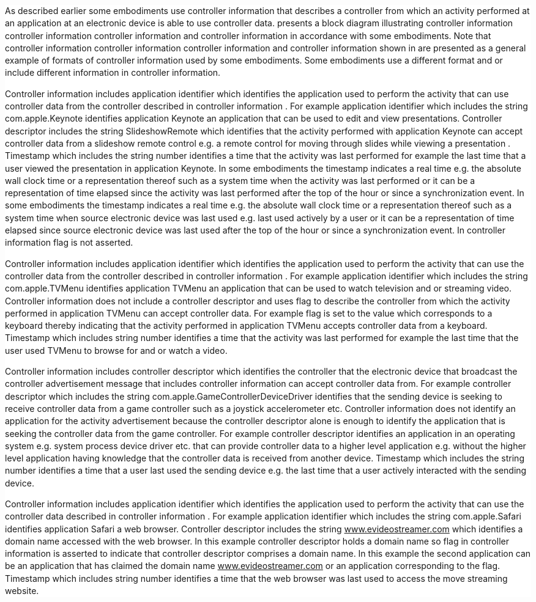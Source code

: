 As described earlier some embodiments use controller information that describes a controller from which an activity performed at an application at an electronic device is able to use controller data. presents a block diagram illustrating controller information controller information controller information and controller information in accordance with some embodiments. Note that controller information controller information controller information and controller information shown in are presented as a general example of formats of controller information used by some embodiments. Some embodiments use a different format and or include different information in controller information.

Controller information includes application identifier which identifies the application used to perform the activity that can use controller data from the controller described in controller information . For example application identifier which includes the string com.apple.Keynote identifies application Keynote an application that can be used to edit and view presentations. Controller descriptor includes the string SlideshowRemote which identifies that the activity performed with application Keynote can accept controller data from a slideshow remote control e.g. a remote control for moving through slides while viewing a presentation . Timestamp which includes the string number identifies a time that the activity was last performed for example the last time that a user viewed the presentation in application Keynote. In some embodiments the timestamp indicates a real time e.g. the absolute wall clock time or a representation thereof such as a system time when the activity was last performed or it can be a representation of time elapsed since the activity was last performed after the top of the hour or since a synchronization event. In some embodiments the timestamp indicates a real time e.g. the absolute wall clock time or a representation thereof such as a system time when source electronic device was last used e.g. last used actively by a user or it can be a representation of time elapsed since source electronic device was last used after the top of the hour or since a synchronization event. In controller information flag is not asserted.

Controller information includes application identifier which identifies the application used to perform the activity that can use the controller data from the controller described in controller information . For example application identifier which includes the string com.apple.TVMenu identifies application TVMenu an application that can be used to watch television and or streaming video. Controller information does not include a controller descriptor and uses flag to describe the controller from which the activity performed in application TVMenu can accept controller data. For example flag is set to the value which corresponds to a keyboard thereby indicating that the activity performed in application TVMenu accepts controller data from a keyboard. Timestamp which includes string number identifies a time that the activity was last performed for example the last time that the user used TVMenu to browse for and or watch a video.

Controller information includes controller descriptor which identifies the controller that the electronic device that broadcast the controller advertisement message that includes controller information can accept controller data from. For example controller descriptor which includes the string com.apple.GameControllerDeviceDriver identifies that the sending device is seeking to receive controller data from a game controller such as a joystick accelerometer etc. Controller information does not identify an application for the activity advertisement because the controller descriptor alone is enough to identify the application that is seeking the controller data from the game controller. For example controller descriptor identifies an application in an operating system e.g. system process device driver etc. that can provide controller data to a higher level application e.g. without the higher level application having knowledge that the controller data is received from another device. Timestamp which includes the string number identifies a time that a user last used the sending device e.g. the last time that a user actively interacted with the sending device.

Controller information includes application identifier which identifies the application used to perform the activity that can use the controller data described in controller information . For example application identifier which includes the string com.apple.Safari identifies application Safari a web browser. Controller descriptor includes the string www.evideostreamer.com which identifies a domain name accessed with the web browser. In this example controller descriptor holds a domain name so flag in controller information is asserted to indicate that controller descriptor comprises a domain name. In this example the second application can be an application that has claimed the domain name www.evideostreamer.com or an application corresponding to the flag. Timestamp which includes string number identifies a time that the web browser was last used to access the move streaming website.
